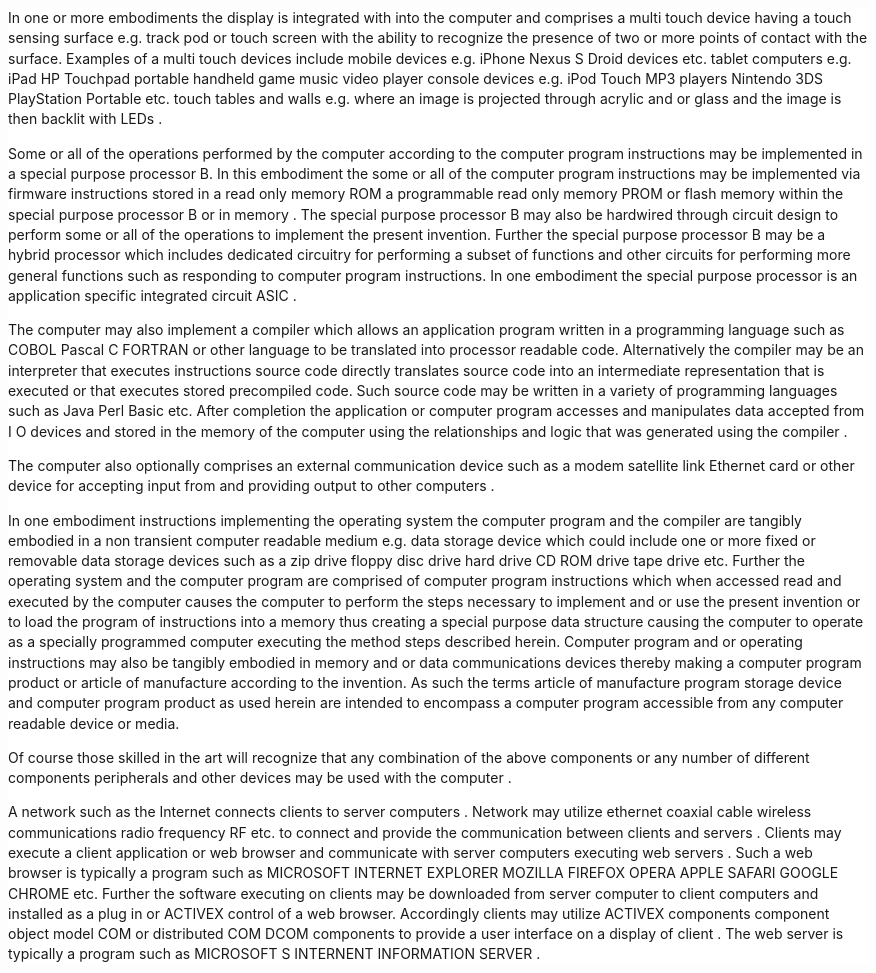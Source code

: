 In one or more embodiments the display is integrated with into the computer and comprises a multi touch device having a touch sensing surface e.g. track pod or touch screen with the ability to recognize the presence of two or more points of contact with the surface. Examples of a multi touch devices include mobile devices e.g. iPhone Nexus S Droid devices etc. tablet computers e.g. iPad HP Touchpad portable handheld game music video player console devices e.g. iPod Touch MP3 players Nintendo 3DS PlayStation Portable etc. touch tables and walls e.g. where an image is projected through acrylic and or glass and the image is then backlit with LEDs .

Some or all of the operations performed by the computer according to the computer program instructions may be implemented in a special purpose processor B. In this embodiment the some or all of the computer program instructions may be implemented via firmware instructions stored in a read only memory ROM a programmable read only memory PROM or flash memory within the special purpose processor B or in memory . The special purpose processor B may also be hardwired through circuit design to perform some or all of the operations to implement the present invention. Further the special purpose processor B may be a hybrid processor which includes dedicated circuitry for performing a subset of functions and other circuits for performing more general functions such as responding to computer program instructions. In one embodiment the special purpose processor is an application specific integrated circuit ASIC .

The computer may also implement a compiler which allows an application program written in a programming language such as COBOL Pascal C FORTRAN or other language to be translated into processor readable code. Alternatively the compiler may be an interpreter that executes instructions source code directly translates source code into an intermediate representation that is executed or that executes stored precompiled code. Such source code may be written in a variety of programming languages such as Java Perl Basic etc. After completion the application or computer program accesses and manipulates data accepted from I O devices and stored in the memory of the computer using the relationships and logic that was generated using the compiler .

The computer also optionally comprises an external communication device such as a modem satellite link Ethernet card or other device for accepting input from and providing output to other computers .

In one embodiment instructions implementing the operating system the computer program and the compiler are tangibly embodied in a non transient computer readable medium e.g. data storage device which could include one or more fixed or removable data storage devices such as a zip drive floppy disc drive hard drive CD ROM drive tape drive etc. Further the operating system and the computer program are comprised of computer program instructions which when accessed read and executed by the computer causes the computer to perform the steps necessary to implement and or use the present invention or to load the program of instructions into a memory thus creating a special purpose data structure causing the computer to operate as a specially programmed computer executing the method steps described herein. Computer program and or operating instructions may also be tangibly embodied in memory and or data communications devices thereby making a computer program product or article of manufacture according to the invention. As such the terms article of manufacture program storage device and computer program product as used herein are intended to encompass a computer program accessible from any computer readable device or media.

Of course those skilled in the art will recognize that any combination of the above components or any number of different components peripherals and other devices may be used with the computer .

A network such as the Internet connects clients to server computers . Network may utilize ethernet coaxial cable wireless communications radio frequency RF etc. to connect and provide the communication between clients and servers . Clients may execute a client application or web browser and communicate with server computers executing web servers . Such a web browser is typically a program such as MICROSOFT INTERNET EXPLORER MOZILLA FIREFOX OPERA APPLE SAFARI GOOGLE CHROME etc. Further the software executing on clients may be downloaded from server computer to client computers and installed as a plug in or ACTIVEX control of a web browser. Accordingly clients may utilize ACTIVEX components component object model COM or distributed COM DCOM components to provide a user interface on a display of client . The web server is typically a program such as MICROSOFT S INTERNENT INFORMATION SERVER .
